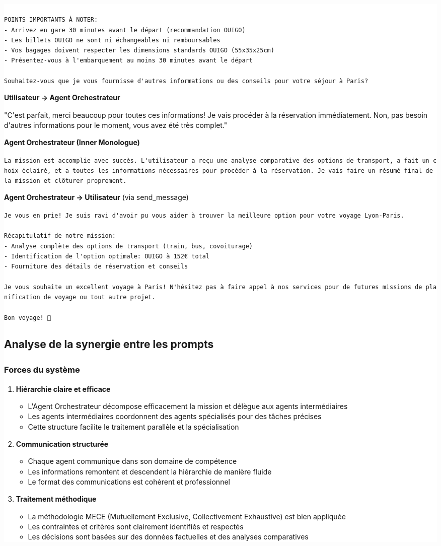 ```

POINTS IMPORTANTS À NOTER:
- Arrivez en gare 30 minutes avant le départ (recommandation OUIGO)
- Les billets OUIGO ne sont ni échangeables ni remboursables
- Vos bagages doivent respecter les dimensions standards OUIGO (55x35x25cm)
- Présentez-vous à l'embarquement au moins 30 minutes avant le départ

Souhaitez-vous que je vous fournisse d'autres informations ou des conseils pour votre séjour à Paris?
```

**Utilisateur → Agent Orchestrateur**

"C'est parfait, merci beaucoup pour toutes ces informations! Je vais procéder à la réservation immédiatement. Non, pas besoin d'autres informations pour le moment, vous avez été très complet."

**Agent Orchestrateur (Inner Monologue)**
```
La mission est accomplie avec succès. L'utilisateur a reçu une analyse comparative des options de transport, a fait un choix éclairé, et a toutes les informations nécessaires pour procéder à la réservation. Je vais faire un résumé final de la mission et clôturer proprement.
```

**Agent Orchestrateur → Utilisateur** (via send_message)
```
Je vous en prie! Je suis ravi d'avoir pu vous aider à trouver la meilleure option pour votre voyage Lyon-Paris. 

Récapitulatif de notre mission:
- Analyse complète des options de transport (train, bus, covoiturage)
- Identification de l'option optimale: OUIGO à 152€ total
- Fourniture des détails de réservation et conseils

Je vous souhaite un excellent voyage à Paris! N'hésitez pas à faire appel à nos services pour de futures missions de planification de voyage ou tout autre projet.

Bon voyage! 🚄
```

## Analyse de la synergie entre les prompts

### Forces du système

1. **Hiérarchie claire et efficace**
   - L'Agent Orchestrateur décompose efficacement la mission et délègue aux agents intermédiaires
   - Les agents intermédiaires coordonnent des agents spécialisés pour des tâches précises
   - Cette structure facilite le traitement parallèle et la spécialisation

2. **Communication structurée**
   - Chaque agent communique dans son domaine de compétence
   - Les informations remontent et descendent la hiérarchie de manière fluide
   - Le format des communications est cohérent et professionnel

3. **Traitement méthodique**
   - La méthodologie MECE (Mutuellement Exclusive, Collectivement Exhaustive) est bien appliquée
   - Les contraintes et critères sont clairement identifiés et respectés
   - Les décisions sont basées sur des données factuelles et des analyses comparatives
